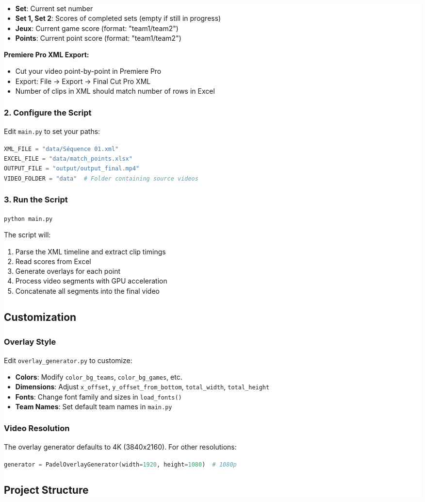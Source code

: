 - **Set**: Current set number
- **Set 1, Set 2**: Scores of completed sets (empty if still in progress)
- **Jeux**: Current game score (format: "team1/team2")
- **Points**: Current point score (format: "team1/team2")

**Premiere Pro XML Export:**
- Cut your video point-by-point in Premiere Pro
- Export: File → Export → Final Cut Pro XML
- Number of clips in XML should match number of rows in Excel

### 2. Configure the Script

Edit `main.py` to set your paths:

```python
XML_FILE = "data/Séquence 01.xml"
EXCEL_FILE = "data/match_points.xlsx"
OUTPUT_FILE = "output/output_final.mp4"
VIDEO_FOLDER = "data"  # Folder containing source videos
```

### 3. Run the Script

```bash
python main.py
```

The script will:
1. Parse the XML timeline and extract clip timings
2. Read scores from Excel
3. Generate overlays for each point
4. Process video segments with GPU acceleration
5. Concatenate all segments into the final video

## Customization

### Overlay Style

Edit `overlay_generator.py` to customize:

- **Colors**: Modify `color_bg_teams`, `color_bg_games`, etc.
- **Dimensions**: Adjust `x_offset`, `y_offset_from_bottom`, `total_width`, `total_height`
- **Fonts**: Change font family and sizes in `load_fonts()`
- **Team Names**: Set default team names in `main.py`

### Video Resolution

The overlay generator defaults to 4K (3840x2160). For other resolutions:

```python
generator = PadelOverlayGenerator(width=1920, height=1080)  # 1080p
```

## Project Structure
